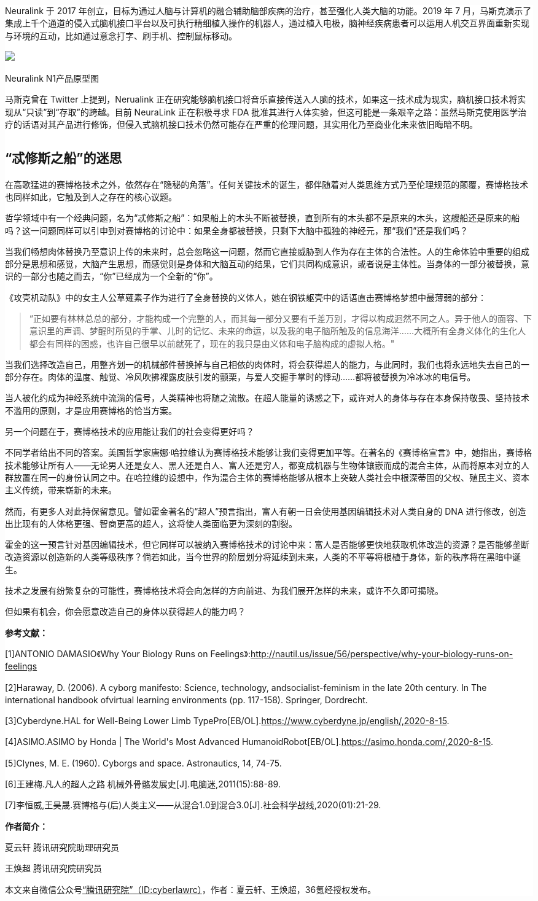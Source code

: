 Neuralink 于 2017 年创立，目标为通过人脑与计算机的融合辅助脑部疾病的治疗，甚至强化人类大脑的功能。2019 年 7 月，马斯克演示了集成上千个通道的侵入式脑机接口平台以及可执行精细植入操作的机器人，通过植入电极，脑神经疾病患者可以运用人机交互界面重新实现与环境的互动，比如通过意念打字、刷手机、控制鼠标移动。

![](https://img.36krcdn.com/20220620/v2_50f80bdd5a5b4dd7b3661a868d90ce50_img_000?x-oss-process=image/format,jpg/interlace,1)

Neuralink N1产品原型图

马斯克曾在 Twitter 上提到，Nerualink 正在研究能够脑机接口将音乐直接传送入人脑的技术，如果这一技术成为现实，脑机接口技术将实现从“只读”到“存取”的跨越。目前 NeuraLink 正在积极寻求 FDA 批准其进行人体实验，但这可能是一条艰辛之路：虽然马斯克使用医学治疗的话语对其产品进行修饰，但侵入式脑机接口技术仍然可能存在严重的伦理问题，其实用化乃至商业化未来依旧晦暗不明。

## “忒修斯之船”的迷思

在高歌猛进的赛博格技术之外，依然存在“隐秘的角落”。任何关键技术的诞生，都伴随着对人类思维方式乃至伦理规范的颠覆，赛博格技术也同样如此，它触及到人之存在的核心议题。

哲学领域中有一个经典问题，名为“忒修斯之船”：如果船上的木头不断被替换，直到所有的木头都不是原来的木头，这艘船还是原来的船吗？这一问题同样可以引申到对赛博格的讨论中：如果全身都被替换，只剩下大脑中孤独的神经元，那“我们”还是我们吗？

当我们畅想肉体替换乃至意识上传的未来时，总会忽略这一问题，然而它直接威胁到人作为存在主体的合法性。人的生命体验中重要的组成部分是思想和感觉，大脑产生思想，而感觉则是身体和大脑互动的结果，它们共同构成意识，或者说是主体性。当身体的一部分被替换，意识的一部分也随之而去，“你”已经成为一个全新的“你”。

《攻壳机动队》中的女主人公草薙素子作为进行了全身替换的义体人，她在钢铁躯壳中的话语直击赛博格梦想中最薄弱的部分：

> “正如要有林林总总的部分，才能构成一个完整的人，而其每一部分又要有千差万别，才得以构成迥然不同之人。异于他人的面容、下意识里的声调、梦醒时所见的手掌、儿时的记忆、未来的命运，以及我的电子脑所触及的信息海洋……大概所有全身义体化的生化人都会有同样的困惑，也许自己很早以前就死了，现在的我只是由义体和电子脑构成的虚拟人格。"

当我们选择改造自己，用整齐划一的机械部件替换掉与自己相依的肉体时，将会获得超人的能力，与此同时，我们也将永远地失去自己的一部分存在。肉体的温度、触觉、冷风吹拂裸露皮肤引发的颤栗，与爱人交握手掌时的悸动……都将被替换为冷冰冰的电信号。

当人被化约成为神经系统中流淌的信号，人类精神也将随之流散。在超人能量的诱惑之下，或许对人的身体与存在本身保持敬畏、坚持技术不滥用的原则，才是应用赛博格的恰当方案。

另一个问题在于，赛博格技术的应用能让我们的社会变得更好吗？

不同学者给出不同的答案。美国哲学家唐娜·哈拉维认为赛博格技术能够让我们变得更加平等。在著名的《赛博格宣言》中，她指出，赛博格技术能够让所有人——无论男人还是女人、黑人还是白人、富人还是穷人，都变成机器与生物体镶嵌而成的混合主体，从而将原本对立的人群放置在同一的身份认同之中。在哈拉维的设想中，作为混合主体的赛博格能够从根本上突破人类社会中根深蒂固的父权、殖民主义、资本主义传统，带来崭新的未来。

然而，有更多人对此持保留意见。譬如霍金著名的“超人”预言指出，富人有朝一日会使用基因编辑技术对人类自身的 DNA 进行修改，创造出比现有的人体格更强、智商更高的超人，这将使人类面临更为深刻的割裂。

霍金的这一预言针对基因编辑技术，但它同样可以被纳入赛博格技术的讨论中来：富人是否能够更快地获取机体改造的资源？是否能够垄断改造资源以创造新的人类等级秩序？倘若如此，当今世界的阶层划分将延续到未来，人类的不平等将根植于身体，新的秩序将在黑暗中诞生。

技术之发展有纷繁复杂的可能性，赛博格技术将会向怎样的方向前进、为我们展开怎样的未来，或许不久即可揭晓。

但如果有机会，你会愿意改造自己的身体以获得超人的能力吗？

**参考文献：**

\[1\]ANTONIO DAMASIO《Why Your Biology Runs on Feelings》:http://nautil.us/issue/56/perspective/why-your-biology-runs-on-feelings

\[2\]Haraway, D. (2006). A cyborg manifesto: Science, technology, andsocialist-feminism in the late 20th century. In The international handbook ofvirtual learning environments (pp. 117-158). Springer, Dordrecht.

\[3\]Cyberdyne.HAL for Well-Being Lower Limb TypePro\[EB/OL\].https://www.cyberdyne.jp/english/,2020-8-15.

\[4\]ASIMO.ASIMO by Honda | The World's Most Advanced HumanoidRobot\[EB/OL\].https://asimo.honda.com/,2020-8-15.

\[5\]Clynes, M. E. (1960). Cyborgs and space. Astronautics, 14, 74-75.

\[6\]王建梅.凡人的超人之路 机械外骨骼发展史\[J\].电脑迷,2011(15):88-89.

\[7\]李恒威,王昊晟.赛博格与(后)人类主义——从混合1.0到混合3.0\[J\].社会科学战线,2020(01):21-29.

**作者简介：**

夏云轩 腾讯研究院助理研究员

王焕超 腾讯研究院研究员

本文来自微信公众号[“腾讯研究院”（ID:cyberlawrc）](https://mp.weixin.qq.com/s/KCMDx9gm3lYDAI0m-I46sA)，作者：夏云轩、王焕超，36氪经授权发布。